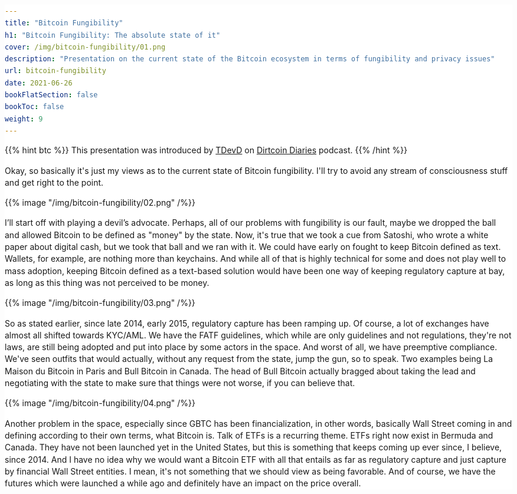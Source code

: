 ```yaml
---
title: "Bitcoin Fungibility"
h1: "Bitcoin Fungibility: The absolute state of it"
cover: /img/bitcoin-fungibility/01.png
description: "Presentation on the current state of the Bitcoin ecosystem in terms of fungibility and privacy issues"
url: bitcoin-fungibility
date: 2021-06-26
bookFlatSection: false
bookToc: false
weight: 9
---
```


{{% hint btc %}}
This presentation was introduced by [TDevD](https://twitter.com/SamouraiDev) on [Dirtcoin Diaries](https://twitter.com/i/broadcasts/1kvKpoogOMPxE) podcast.
{{% /hint %}}

Okay, so basically it's just my views as to the current state of Bitcoin fungibility. I'll try to avoid any stream of consciousness stuff and get right to the point.

{{% image "/img/bitcoin-fungibility/02.png" /%}}

I’ll start off with playing a devil’s advocate. Perhaps, all of our problems with fungibility is our fault, maybe we dropped the ball and allowed Bitcoin to be defined as "money" by the state. Now, it's true that we took a cue from Satoshi, who wrote a white paper about digital cash, but we took that ball and we ran with it. We could have early on fought to keep Bitcoin defined as text. Wallets, for example, are nothing more than keychains. And while all of that is highly technical for some and does not play well to mass adoption, keeping Bitcoin defined as a text-based solution would have been one way of keeping regulatory capture at bay, as long as this thing was not perceived to be money.

{{% image "/img/bitcoin-fungibility/03.png" /%}}

So as stated earlier, since late 2014, early 2015, regulatory capture has been ramping up. Of course, a lot of exchanges have almost all shifted towards KYC/AML. We have the FATF guidelines, which while are only guidelines and not regulations, they're not laws, are still being adopted and put into place by some actors in the space. And worst of all, we have preemptive compliance. We've seen outfits that would actually, without any request from the state, jump the gun, so to speak. Two examples being La Maison du Bitcoin in Paris and Bull Bitcoin in Canada. The head of Bull Bitcoin actually bragged about taking the lead and negotiating with the state to make sure that things were not worse, if you can believe that.

{{% image "/img/bitcoin-fungibility/04.png" /%}}

Another problem in the space, especially since GBTC has been financialization, in other words, basically Wall Street coming in and defining according to their own terms, what Bitcoin is. Talk of ETFs is a recurring theme. ETFs right now exist in Bermuda and Canada. They have not been launched yet in the United States, but this is something that keeps coming up ever since, I believe, since 2014. And I have no idea why we would want a Bitcoin ETF with all that entails as far as regulatory capture and just capture by financial Wall Street entities. I mean, it's not something that we should view as being favorable. And of course, we have the futures which were launched a while ago and definitely have an impact on the price overall.
